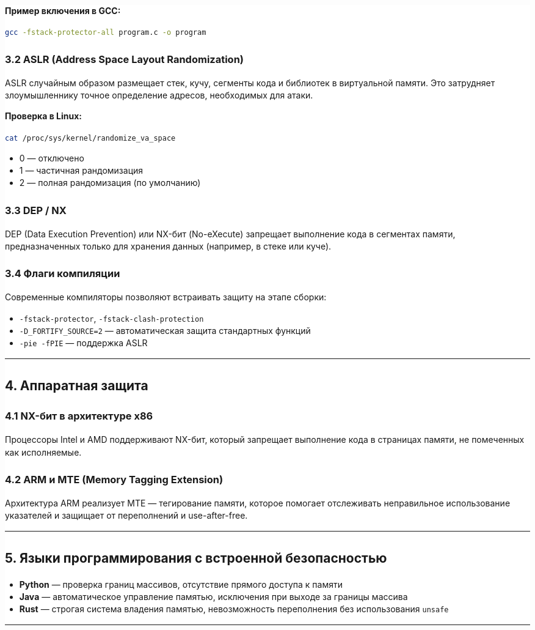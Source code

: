 **Пример включения в GCC:**
```bash
gcc -fstack-protector-all program.c -o program
```

### 3.2 ASLR (Address Space Layout Randomization)

ASLR случайным образом размещает стек, кучу, сегменты кода и библиотек в виртуальной памяти. Это затрудняет злоумышленнику точное определение адресов, необходимых для атаки.

**Проверка в Linux:**
```bash
cat /proc/sys/kernel/randomize_va_space
```

- 0 — отключено
- 1 — частичная рандомизация
- 2 — полная рандомизация (по умолчанию)

### 3.3 DEP / NX

DEP (Data Execution Prevention) или NX-бит (No-eXecute) запрещает выполнение кода в сегментах памяти, предназначенных только для хранения данных (например, в стеке или куче).

### 3.4 Флаги компиляции

Современные компиляторы позволяют встраивать защиту на этапе сборки:

- `-fstack-protector`, `-fstack-clash-protection`
- `-D_FORTIFY_SOURCE=2` — автоматическая защита стандартных функций
- `-pie -fPIE` — поддержка ASLR

---

## 4. Аппаратная защита

### 4.1 NX-бит в архитектуре x86

Процессоры Intel и AMD поддерживают NX-бит, который запрещает выполнение кода в страницах памяти, не помеченных как исполняемые.

### 4.2 ARM и MTE (Memory Tagging Extension)

Архитектура ARM реализует MTE — тегирование памяти, которое помогает отслеживать неправильное использование указателей и защищает от переполнений и use-after-free.

---

## 5. Языки программирования с встроенной безопасностью

- **Python** — проверка границ массивов, отсутствие прямого доступа к памяти
- **Java** — автоматическое управление памятью, исключения при выходе за границы массива
- **Rust** — строгая система владения памятью, невозможность переполнения без использования `unsafe`

---
